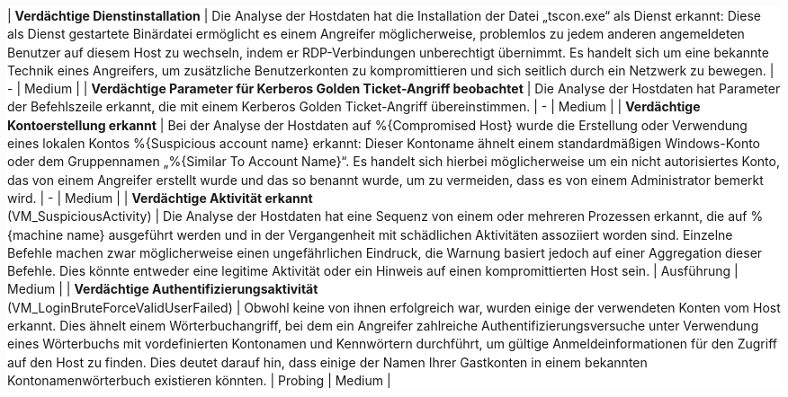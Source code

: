 | **Verdächtige Dienstinstallation**                                                   | Die Analyse der Hostdaten hat die Installation der Datei „tscon.exe“ als Dienst erkannt: Diese als Dienst gestartete Binärdatei ermöglicht es einem Angreifer möglicherweise, problemlos zu jedem anderen angemeldeten Benutzer auf diesem Host zu wechseln, indem er RDP-Verbindungen unberechtigt übernimmt. Es handelt sich um eine bekannte Technik eines Angreifers, um zusätzliche Benutzerkonten zu kompromittieren und sich seitlich durch ein Netzwerk zu bewegen.                                                                                                                                                                                                                                                                                                                                                                                                                                                                                                                                                                                                       | -                                            | Medium        |
| **Verdächtige Parameter für Kerberos Golden Ticket-Angriff beobachtet**                    | Die Analyse der Hostdaten hat Parameter der Befehlszeile erkannt, die mit einem Kerberos Golden Ticket-Angriff übereinstimmen.                                                                                                                                                                                                                                                                                                                                                                                                                                                                                                                                                                                                                                                                                                                                                                                                                                                             | -                                            | Medium        |
| **Verdächtige Kontoerstellung erkannt**                                           | Bei der Analyse der Hostdaten auf %{Compromised Host} wurde die Erstellung oder Verwendung eines lokalen Kontos %{Suspicious account name} erkannt: Dieser Kontoname ähnelt einem standardmäßigen Windows-Konto oder dem Gruppennamen „%{Similar To Account Name}“. Es handelt sich hierbei möglicherweise um ein nicht autorisiertes Konto, das von einem Angreifer erstellt wurde und das so benannt wurde, um zu vermeiden, dass es von einem Administrator bemerkt wird.                                                                                                                                                                                                                                                                                                                                                                                                                                                                                                                                                                                                    | -                                            | Medium        |
| **Verdächtige Aktivität erkannt**<br>(VM_SuspiciousActivity)                        | Die Analyse der Hostdaten hat eine Sequenz von einem oder mehreren Prozessen erkannt, die auf %{machine name} ausgeführt werden und in der Vergangenheit mit schädlichen Aktivitäten assoziiert worden sind. Einzelne Befehle machen zwar möglicherweise einen ungefährlichen Eindruck, die Warnung basiert jedoch auf einer Aggregation dieser Befehle. Dies könnte entweder eine legitime Aktivität oder ein Hinweis auf einen kompromittierten Host sein.                                                                                                                                                                                                                                                                                                                                                                                                                                                                                                                                                                                                     | Ausführung                                    | Medium        |
| **Verdächtige Authentifizierungsaktivität**<br>(VM_LoginBruteForceValidUserFailed)      | Obwohl keine von ihnen erfolgreich war, wurden einige der verwendeten Konten vom Host erkannt. Dies ähnelt einem Wörterbuchangriff, bei dem ein Angreifer zahlreiche Authentifizierungsversuche unter Verwendung eines Wörterbuchs mit vordefinierten Kontonamen und Kennwörtern durchführt, um gültige Anmeldeinformationen für den Zugriff auf den Host zu finden. Dies deutet darauf hin, dass einige der Namen Ihrer Gastkonten in einem bekannten Kontonamenwörterbuch existieren könnten.                                                                                                                                                                                                                                                                                                                                                                                                                                                                                                                                           | Probing                                      | Medium        |